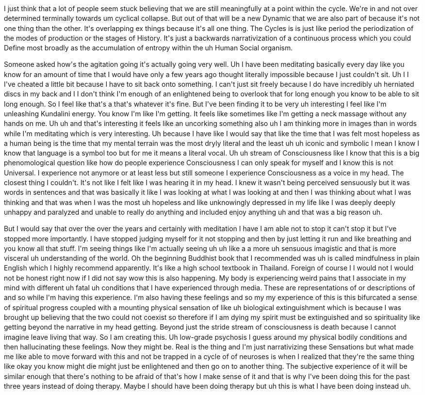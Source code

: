 I just think that a lot of people seem stuck believing that we are still meaningfully at a point within the cycle. We're in and not over determined terminally towards um cyclical collapse. But out of that will be a new Dynamic that we are also part of because it's not one thing than the other. It's overlapping ex things because it's all one thing. The Cycles is is just like period the periodization of the modes of production or the stages of History. It's just a backwards narrativization of a continuous process which you could Define most broadly as the accumulation of entropy within the uh Human Social organism.


Someone asked how's the agitation going it's actually going very well. Uh I have been meditating basically every day like you know for an amount of time that I would have only a few years ago thought literally impossible because I just couldn't sit. Uh I I I've cheated a little bit because I have to sit back onto something. I can't just sit freely because I do have incredibly uh herniated discs in my back and I I don't think I'm enough of an enlightened being to overlook that for long enough you know to be able to sit long enough. So I feel like that's a that's whatever it's fine. But I've been finding it to be very uh interesting I feel like I'm unleashing Kundalini energy. You know I'm like I'm getting. It feels like sometimes like I'm getting a neck massage without any hands on me. Uh uh and that's interesting it feels like an uncorking something also uh I am thinking more in images than in words while I'm meditating which is very interesting. Uh because I have like I would say that like the time that I was felt most hopeless as a human being is the time that my mental terrain was the most dryly literal and the least uh uh iconic and symbolic I mean I know I know that language is a symbol too but for me it means a literal vocal. Uh uh stream of Consciousness like I know that this is a big phenomological question like how do people experience Consciousness I can only speak for myself and I know this is not Universal. I experience not anymore or at least less but still someone I experience Consciousness as a voice in my head. The closest thing I couldn't. It's not like I felt like I was hearing it in my head. I knew it wasn't being perceived sensuously but it was words in sentences and that was basically it like I was looking at what I was looking at and then I was thinking about what I was thinking and that was when I was the most uh hopeless and like unknowingly depressed in my life like I was deeply deeply unhappy and paralyzed and unable to really do anything and included enjoy anything uh and that was a big reason uh.

But I would say that over the over the years and certainly with meditation I have I am able not to stop it can't stop it but I've stopped more importantly. I have stopped judging myself for it not stopping and then by just letting it run and like breathing and you know all that stuff. I'm seeing things like I'm actually seeing uh uh like a a more uh sensuous imagistic and that is more visceral uh understanding of the world. Oh the beginning Buddhist book that I recommended was uh is called mindfulness in plain English which I highly recommend apparently. It's like a high school textbook in Thailand. Foreign of course I I would not I would not be honest right now if I did not say wow this is also happening. My body is experiencing weird pains that I associate in my mind with different uh fatal uh conditions that I have experienced through media. These are representations of or descriptions of and so while I'm having this experience. I'm also having these feelings and so my my experience of this is this bifurcated a sense of spiritual progress coupled with a mounting physical sensation of like uh biological extinguishment which is because I was brought up believing that the two could not coexist so therefore if I am dying my spirit must be extinguished and so spirituality like getting beyond the narrative in my head getting. Beyond just the stride stream of consciousness is death because I cannot imagine leave living that way. So I am creating this. Uh low-grade psychosis I guess around my physical bodily conditions and then hallucinating these feelings. Now they might be. Real is the thing and I'm just narrativizing these Sensations but what made me like able to move forward with this and not be trapped in a cycle of of neuroses is when I realized that they're the same thing like okay you know might die might just be enlightened and then go on to another thing. The subjective experience of it will be similar enough that there's nothing to be afraid of that's how I make sense of it and that is why I've been doing this for the past three years instead of doing therapy. Maybe I should have been doing therapy but uh this is what I have been doing instead uh.
